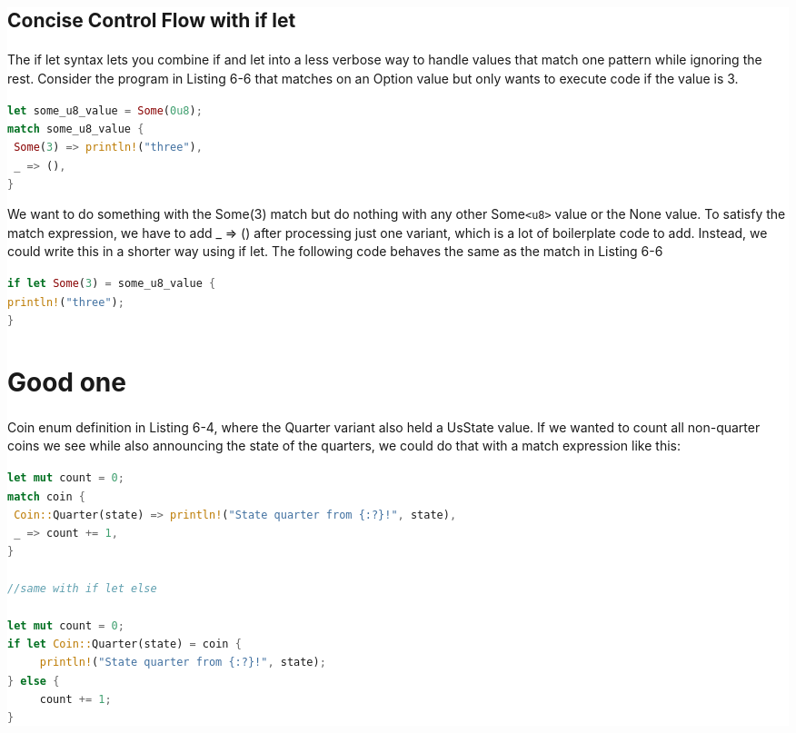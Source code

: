 
## Concise Control Flow with if let
The if let syntax lets you combine if and let into a less verbose way to handle values that match one pattern while ignoring the rest. Consider the program in Listing 6-6 that matches on an Option value but only wants to execute code if the value is 3.

```rust
let some_u8_value = Some(0u8);
match some_u8_value {
 Some(3) => println!("three"),
 _ => (),
}
```
We want to do something with the Some(3) match but do nothing with any
other Some`<u8>` value or the None value. To satisfy the match expression, we have
to add _ => () after processing just one variant, which is a lot of boilerplate
code to add.
Instead, we could write this in a shorter way using if let. The following
code behaves the same as the match in Listing 6-6
 ```rust
if let Some(3) = some_u8_value {
 println!("three");
}
```

# Good one
Coin enum definition in Listing 6-4, where the Quarter variant also held a
UsState value. If we wanted to count all non-quarter coins we see while also
announcing the state of the quarters, we could do that with a match expression like this:
```rust
let mut count = 0;
match coin {
 Coin::Quarter(state) => println!("State quarter from {:?}!", state),
 _ => count += 1,
}

//same with if let else 

let mut count = 0;
if let Coin::Quarter(state) = coin {
	 println!("State quarter from {:?}!", state);
} else {
	 count += 1;
}

```